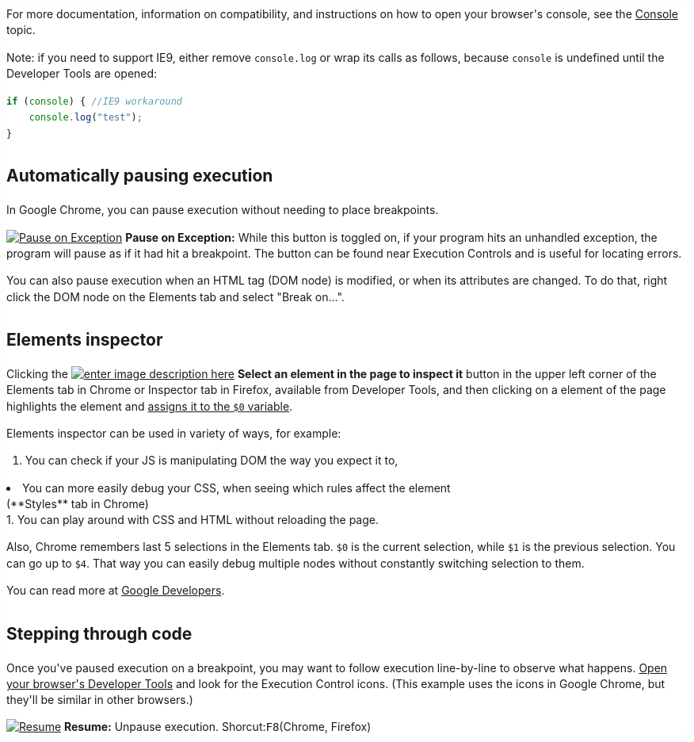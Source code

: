 For more documentation, information on compatibility, and instructions on how to open your browser's console, see the [Console](http://stackoverflow.com/documentation/javascript/2288/console) topic.

Note: if you need to support IE9, either remove `console.log` or wrap its calls as follows, because `console` is undefined until the Developer Tools are opened:

```js
if (console) { //IE9 workaround
    console.log("test");
}

```



## Automatically pausing execution


In Google Chrome, you can pause execution without needing to place breakpoints.

[<img src="https://i.stack.imgur.com/OoThh.png" alt="Pause on Exception" />](https://i.stack.imgur.com/OoThh.png) **Pause on Exception:** While this button is toggled on, if your program hits an unhandled exception, the program will pause as if it had hit a breakpoint. The button can be found near Execution Controls and is useful for locating errors.

You can also pause execution when an HTML tag (DOM node) is modified, or when its attributes are changed. To do that, right click the DOM node on the Elements tab and select "Break on...".



## Elements inspector


Clicking the [<img src="http://i.stack.imgur.com/uD8b5.png" alt="enter image description here" />](http://i.stack.imgur.com/uD8b5.png) **Select an element in the page to inspect it** button in the upper left corner of the Elements tab in Chrome or Inspector tab in Firefox, available from Developer Tools, and then clicking on a element of the page highlights the element and [assigns it to the `$0` variable](http://stackoverflow.com/documentation/javascript/642/debugging/2317/interactive-interpreter-variables#t=201607211329474646179).

Elements inspector can be used in variety of ways, for example:

1. You can check if your JS is manipulating DOM the way you expect it to,
<li>You can more easily debug your CSS, when seeing which rules affect the element<br />
(**Styles** tab in Chrome)</li>
1. You can play around with CSS and HTML without reloading the page.

Also, Chrome remembers last 5 selections in the Elements tab. `$0` is the current selection, while `$1` is the previous selection. You can go up to `$4`. That way you can easily debug multiple nodes without constantly switching selection to them.

You can read more at [Google Developers](https://developers.google.com/web/tools/chrome-devtools/debug/command-line/command-line-reference#section-1).



## Stepping through code


Once you've paused execution on a breakpoint, you may want to follow execution line-by-line to observe what happens. [Open your browser's Developer Tools](http://stackoverflow.com/documentation/javascript/642/debugging/2131/breakpoints) and look for the Execution Control icons. (This example uses the icons in Google Chrome, but they'll be similar in other browsers.)

[<img src="http://i.stack.imgur.com/VWoyZ.png" alt="Resume" />](http://i.stack.imgur.com/VWoyZ.png) **Resume:** Unpause execution. Shorcut:<kbd>F8</kbd>(Chrome, Firefox)
